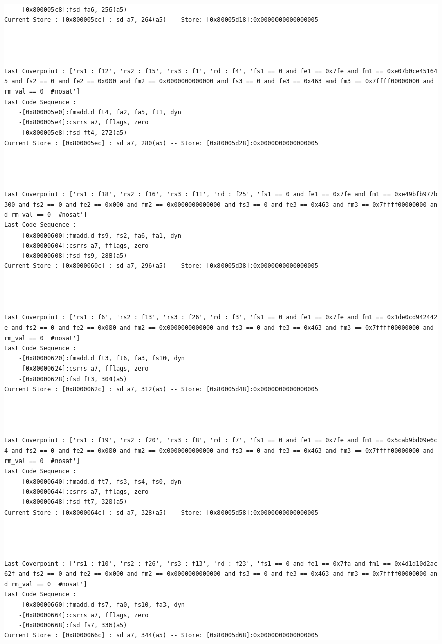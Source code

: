 ```
	-[0x800005c8]:fsd fa6, 256(a5)
Current Store : [0x800005cc] : sd a7, 264(a5) -- Store: [0x80005d18]:0x0000000000000005




Last Coverpoint : ['rs1 : f12', 'rs2 : f15', 'rs3 : f1', 'rd : f4', 'fs1 == 0 and fe1 == 0x7fe and fm1 == 0xe07b0ce451645 and fs2 == 0 and fe2 == 0x000 and fm2 == 0x0000000000000 and fs3 == 0 and fe3 == 0x463 and fm3 == 0x7ffff00000000 and rm_val == 0  #nosat']
Last Code Sequence : 
	-[0x800005e0]:fmadd.d ft4, fa2, fa5, ft1, dyn
	-[0x800005e4]:csrrs a7, fflags, zero
	-[0x800005e8]:fsd ft4, 272(a5)
Current Store : [0x800005ec] : sd a7, 280(a5) -- Store: [0x80005d28]:0x0000000000000005




Last Coverpoint : ['rs1 : f18', 'rs2 : f16', 'rs3 : f11', 'rd : f25', 'fs1 == 0 and fe1 == 0x7fe and fm1 == 0xe49bfb977b300 and fs2 == 0 and fe2 == 0x000 and fm2 == 0x0000000000000 and fs3 == 0 and fe3 == 0x463 and fm3 == 0x7ffff00000000 and rm_val == 0  #nosat']
Last Code Sequence : 
	-[0x80000600]:fmadd.d fs9, fs2, fa6, fa1, dyn
	-[0x80000604]:csrrs a7, fflags, zero
	-[0x80000608]:fsd fs9, 288(a5)
Current Store : [0x8000060c] : sd a7, 296(a5) -- Store: [0x80005d38]:0x0000000000000005




Last Coverpoint : ['rs1 : f6', 'rs2 : f13', 'rs3 : f26', 'rd : f3', 'fs1 == 0 and fe1 == 0x7fe and fm1 == 0x1de0cd942442e and fs2 == 0 and fe2 == 0x000 and fm2 == 0x0000000000000 and fs3 == 0 and fe3 == 0x463 and fm3 == 0x7ffff00000000 and rm_val == 0  #nosat']
Last Code Sequence : 
	-[0x80000620]:fmadd.d ft3, ft6, fa3, fs10, dyn
	-[0x80000624]:csrrs a7, fflags, zero
	-[0x80000628]:fsd ft3, 304(a5)
Current Store : [0x8000062c] : sd a7, 312(a5) -- Store: [0x80005d48]:0x0000000000000005




Last Coverpoint : ['rs1 : f19', 'rs2 : f20', 'rs3 : f8', 'rd : f7', 'fs1 == 0 and fe1 == 0x7fe and fm1 == 0x5cab9bd09e6c4 and fs2 == 0 and fe2 == 0x000 and fm2 == 0x0000000000000 and fs3 == 0 and fe3 == 0x463 and fm3 == 0x7ffff00000000 and rm_val == 0  #nosat']
Last Code Sequence : 
	-[0x80000640]:fmadd.d ft7, fs3, fs4, fs0, dyn
	-[0x80000644]:csrrs a7, fflags, zero
	-[0x80000648]:fsd ft7, 320(a5)
Current Store : [0x8000064c] : sd a7, 328(a5) -- Store: [0x80005d58]:0x0000000000000005




Last Coverpoint : ['rs1 : f10', 'rs2 : f26', 'rs3 : f13', 'rd : f23', 'fs1 == 0 and fe1 == 0x7fa and fm1 == 0x4d1d10d2ac62f and fs2 == 0 and fe2 == 0x000 and fm2 == 0x0000000000000 and fs3 == 0 and fe3 == 0x463 and fm3 == 0x7ffff00000000 and rm_val == 0  #nosat']
Last Code Sequence : 
	-[0x80000660]:fmadd.d fs7, fa0, fs10, fa3, dyn
	-[0x80000664]:csrrs a7, fflags, zero
	-[0x80000668]:fsd fs7, 336(a5)
Current Store : [0x8000066c] : sd a7, 344(a5) -- Store: [0x80005d68]:0x0000000000000005

```